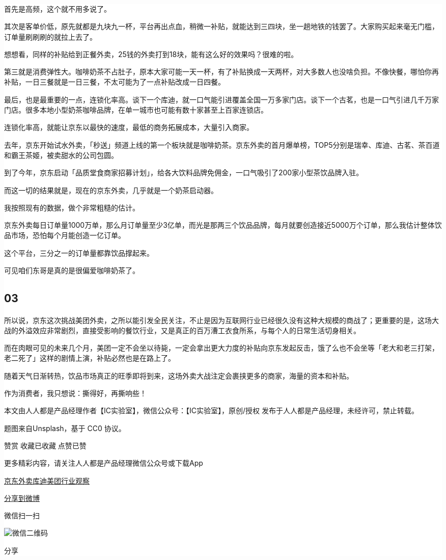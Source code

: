 首先是高频，这个就不用多说了。

其次是客单价低，原先就都是九块九一杯，平台再出点血，稍微一补贴，就能达到三四块，坐一趟地铁的钱罢了。大家购买起来毫无门槛，订单量刷刷刷的就拉上去了。

想想看，同样的补贴给到正餐外卖，25钱的外卖打到18块，能有这么好的效果吗？很难的啦。

第三就是消费弹性大。咖啡奶茶不占肚子，原本大家可能一天一杯，有了补贴换成一天两杯，对大多数人也没啥负担。不像快餐，哪怕你再补贴，一日三餐就是一日三餐，不太可能为了一点补贴改成一日四餐。

最后，也是最重要的一点，连锁化率高。谈下一个库迪，就一口气能引进覆盖全国一万多家门店。谈下一个古茗，也是一口气引进几千万家门店。很多本地小型奶茶咖啡品牌，在单一城市也可能有数十家甚至上百家连锁店。

连锁化率高，就能让京东以最快的速度，最低的商务拓展成本，大量引入商家。

去年，京东开始试水外卖，「秒送」频道上线的第一个板块就是咖啡奶茶。京东外卖的首月爆单榜，TOP5分别是瑞幸、库迪、古茗、茶百道和霸王茶姬，被卖甜水的公司包圆。

到了今年，京东启动「品质堂食商家招募计划」，给各大饮料品牌免佣金，一口气吸引了200家小型茶饮品牌入驻。

而这一切的结果就是，现在的京东外卖，几乎就是一个奶茶启动器。

我按照现有的数据，做个非常粗糙的估计。

京东外卖每日订单量1000万单，那么月订单量至少3亿单，而光是那两三个饮品品牌，每月就要创造接近5000万个订单，那么我估计整体饮品市场，恐怕每个月能创造一亿订单。

这个平台，三分之一的订单量都靠饮品撑起来。

可见咱们东哥是真的是很偏爱咖啡奶茶了。

## 03

所以说，京东这次挑战美团外卖，之所以能引发全民关注，不止是因为互联网行业已经很久没有这种大规模的商战了；更重要的是，这场大战的外溢效应非常剧烈，直接受影响的餐饮行业，又是真正的百万漕工衣食所系，与每个人的日常生活切身相关。

而在肉眼可见的未来几个月，美团一定不会坐以待毙，一定会拿出更大力度的补贴向京东发起反击，饿了么也不会坐等「老大和老三打架，老二死了」这样的剧情上演，补贴必然也是在路上了。

随着天气日渐转热，饮品市场真正的旺季即将到来，这场外卖大战注定会裹挟更多的商家，海量的资本和补贴。

作为消费者，我只想说：撕得好，再撕响些！

本文由人人都是产品经理作者【IC实验室】，微信公众号：【IC实验室】，原创/授权 发布于人人都是产品经理，未经许可，禁止转载。

题图来自Unsplash，基于 CC0 协议。

赞赏 收藏已收藏 点赞已赞

更多精彩内容，请关注人人都是产品经理微信公众号或下载App

[京东外卖](https://www.woshipm.com/tag/%e4%ba%ac%e4%b8%9c%e5%a4%96%e5%8d%96)[库迪](https://www.woshipm.com/tag/%e5%ba%93%e8%bf%aa)[美团](https://www.woshipm.com/tag/%e7%be%8e%e5%9b%a2)[行业观察](https://www.woshipm.com/tag/%e8%a1%8c%e4%b8%9a%e8%a7%82%e5%af%9f)

[分享到微博](https://service.weibo.com/share/share.php?appkey=2775287854&title=京东大战美团，库迪赢麻了&url=https://www.woshipm.com/it/6212564.html&pic=https://image.woshipm.com/2024/11/08/7400fffa-9d84-11ef-8da6-00163e142b65.png)

微信扫一扫

![微信二维码](https://api.pwmqr.com/qrcode/create/?url=https://www.woshipm.com/it/6212564.html)

分享